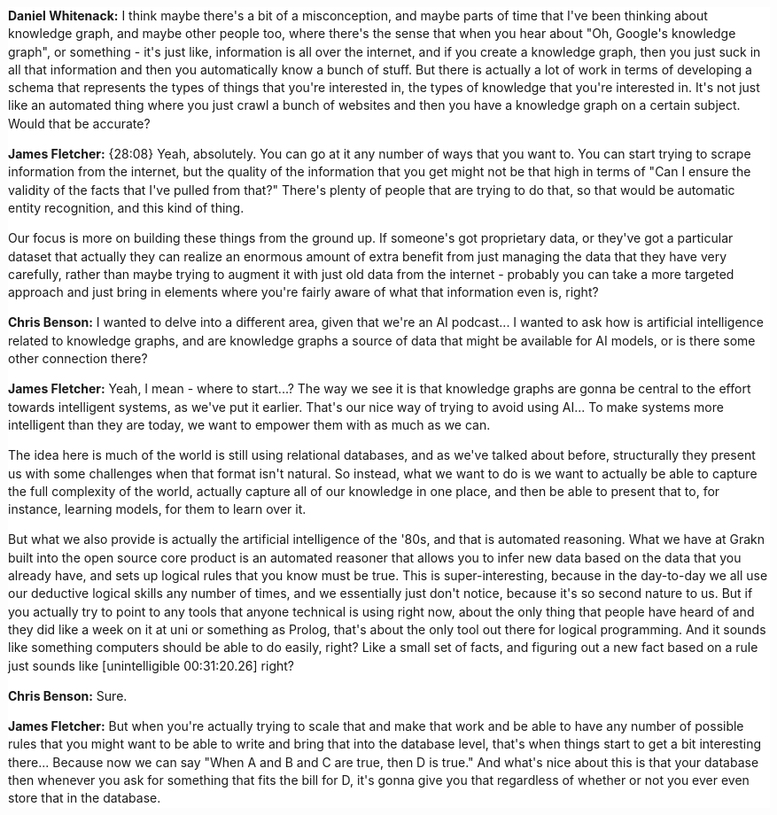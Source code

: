 **Daniel Whitenack:** I think maybe there's a bit of a misconception, and maybe parts of time that I've been thinking about knowledge graph, and maybe other people too, where there's the sense that when you hear about "Oh, Google's knowledge graph", or something - it's just like, information is all over the internet, and if you create a knowledge graph, then you just suck in all that information and then you automatically know a bunch of stuff. But there is actually a lot of work in terms of developing a schema that represents the types of things that you're interested in, the types of knowledge that you're interested in. It's not just like an automated thing where you just crawl a bunch of websites and then you have a knowledge graph on a certain subject. Would that be accurate?

**James Fletcher:** \{28:08\} Yeah, absolutely. You can go at it any number of ways that you want to. You can start trying to scrape information from the internet, but the quality of the information that you get might not be that high in terms of "Can I ensure the validity of the facts that I've pulled from that?" There's plenty of people that are trying to do that, so that would be automatic entity recognition, and this kind of thing.

Our focus is more on building these things from the ground up. If someone's got proprietary data, or they've got a particular dataset that actually they can realize an enormous amount of extra benefit from just managing the data that they have very carefully, rather than maybe trying to augment it with just old data from the internet - probably you can take a more targeted approach and just bring in elements where you're fairly aware of what that information even is, right?

**Chris Benson:** I wanted to delve into a different area, given that we're an AI podcast... I wanted to ask how is artificial intelligence related to knowledge graphs, and are knowledge graphs a source of data that might be available for AI models, or is there some other connection there?

**James Fletcher:** Yeah, I mean - where to start...? The way we see it is that knowledge graphs are gonna be central to the effort towards intelligent systems, as we've put it earlier. That's our nice way of trying to avoid using AI... To make systems more intelligent than they are today, we want to empower them with as much as we can.

The idea here is much of the world is still using relational databases, and as we've talked about before, structurally they present us with some challenges when that format isn't natural. So instead, what we want to do is we want to actually be able to capture the full complexity of the world, actually capture all of our knowledge in one place, and then be able to present that to, for instance, learning models, for them to learn over it.

But what we also provide is actually the artificial intelligence of the '80s, and that is automated reasoning. What we have at Grakn built into the open source core product is an automated reasoner that allows you to infer new data based on the data that you already have, and sets up logical rules that you know must be true. This is super-interesting, because in the day-to-day we all use our deductive logical skills any number of times, and we essentially just don't notice, because it's so second nature to us. But if you actually try to point to any tools that anyone technical is using right now, about the only thing that people have heard of and they did like a week on it at uni or something as Prolog, that's about the only tool out there for logical programming. And it sounds like something computers should be able to do easily, right? Like a small set of facts, and figuring out a new fact based on a rule just sounds like \[unintelligible 00:31:20.26\] right?

**Chris Benson:** Sure.

**James Fletcher:** But when you're actually trying to scale that and make that work and be able to have any number of possible rules that you might want to be able to write and bring that into the database level, that's when things start to get a bit interesting there... Because now we can say "When A and B and C are true, then D is true." And what's nice about this is that your database then whenever you ask for something that fits the bill for D, it's gonna give you that regardless of whether or not you ever even store that in the database.
